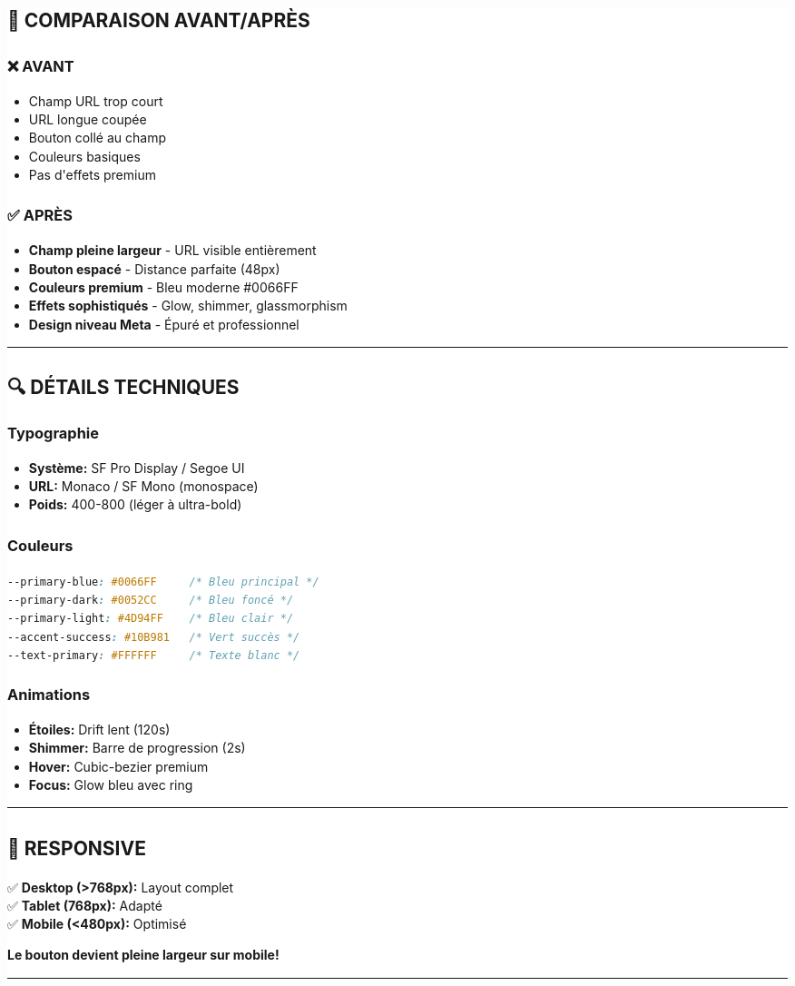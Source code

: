 
## 🎯 COMPARAISON AVANT/APRÈS

### ❌ AVANT
- Champ URL trop court
- URL longue coupée
- Bouton collé au champ
- Couleurs basiques
- Pas d'effets premium

### ✅ APRÈS
- **Champ pleine largeur** - URL visible entièrement
- **Bouton espacé** - Distance parfaite (48px)
- **Couleurs premium** - Bleu moderne #0066FF
- **Effets sophistiqués** - Glow, shimmer, glassmorphism
- **Design niveau Meta** - Épuré et professionnel

---

## 🔍 DÉTAILS TECHNIQUES

### Typographie
- **Système:** SF Pro Display / Segoe UI
- **URL:** Monaco / SF Mono (monospace)
- **Poids:** 400-800 (léger à ultra-bold)

### Couleurs
```css
--primary-blue: #0066FF     /* Bleu principal */
--primary-dark: #0052CC     /* Bleu foncé */
--primary-light: #4D94FF    /* Bleu clair */
--accent-success: #10B981   /* Vert succès */
--text-primary: #FFFFFF     /* Texte blanc */
```

### Animations
- **Étoiles:** Drift lent (120s)
- **Shimmer:** Barre de progression (2s)
- **Hover:** Cubic-bezier premium
- **Focus:** Glow bleu avec ring

---

## 📱 RESPONSIVE

✅ **Desktop (>768px):** Layout complet  
✅ **Tablet (768px):** Adapté  
✅ **Mobile (<480px):** Optimisé  

**Le bouton devient pleine largeur sur mobile!**

---